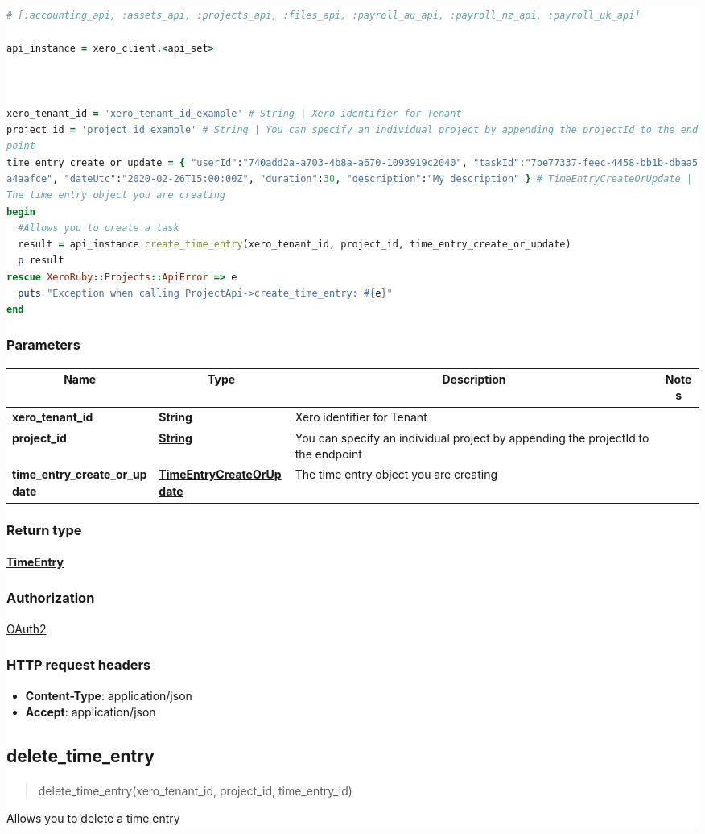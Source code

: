 ```ruby
# [:accounting_api, :assets_api, :projects_api, :files_api, :payroll_au_api, :payroll_nz_api, :payroll_uk_api]

api_instance = xero_client.<api_set>



xero_tenant_id = 'xero_tenant_id_example' # String | Xero identifier for Tenant
project_id = 'project_id_example' # String | You can specify an individual project by appending the projectId to the endpoint
time_entry_create_or_update = { "userId":"740add2a-a703-4b8a-a670-1093919c2040", "taskId":"7be77337-feec-4458-bb1b-dbaa5a4aafce", "dateUtc":"2020-02-26T15:00:00Z", "duration":30, "description":"My description" } # TimeEntryCreateOrUpdate | The time entry object you are creating
begin
  #Allows you to create a task
  result = api_instance.create_time_entry(xero_tenant_id, project_id, time_entry_create_or_update)
  p result
rescue XeroRuby::Projects::ApiError => e
  puts "Exception when calling ProjectApi->create_time_entry: #{e}"
end
```

### Parameters


Name | Type | Description  | Notes
------------- | ------------- | ------------- | -------------
 **xero_tenant_id** | **String**| Xero identifier for Tenant | 
 **project_id** | [**String**](.md)| You can specify an individual project by appending the projectId to the endpoint | 
 **time_entry_create_or_update** | [**TimeEntryCreateOrUpdate**](TimeEntryCreateOrUpdate.md)| The time entry object you are creating | 

### Return type

[**TimeEntry**](TimeEntry.md)

### Authorization

[OAuth2](../README.md#OAuth2)

### HTTP request headers

- **Content-Type**: application/json
- **Accept**: application/json


## delete_time_entry

> delete_time_entry(xero_tenant_id, project_id, time_entry_id)

Allows you to delete a time entry
